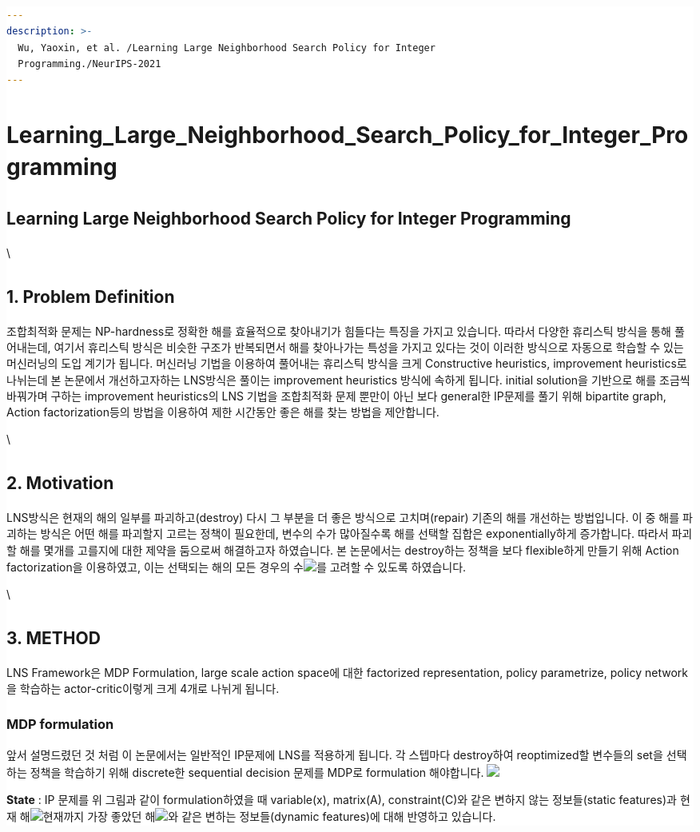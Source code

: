 ```yaml
---
description: >-
  Wu, Yaoxin, et al. /Learning Large Neighborhood Search Policy for Integer
  Programming./NeurIPS-2021
---
```


# Learning\_Large\_Neighborhood\_Search\_Policy\_for\_Integer\_Programming

## Learning Large Neighborhood Search Policy for Integer Programming

\\

## **1. Problem Definition**

조합최적화 문제는 NP-hardness로 정확한 해를 효율적으로 찾아내기가 힘들다는 특징을 가지고 있습니다. 따라서 다양한 휴리스틱 방식을 통해 풀어내는데, 여기서 휴리스틱 방식은 비슷한 구조가 반복되면서 해를 찾아나가는 특성을 가지고 있다는 것이 이러한 방식으로 자동으로 학습할 수 있는 머신러닝의 도입 계기가 됩니다. 머신러닝 기법을 이용하여 풀어내는 휴리스틱 방식을 크게 Constructive heuristics, improvement heuristics로 나뉘는데 본 논문에서 개선하고자하는 LNS방식은 풀이는 improvement heuristics 방식에 속하게 됩니다. initial solution을 기반으로 해를 조금씩 바꿔가며 구하는 improvement heuristics의 LNS 기법을 조합최적화 문제 뿐만이 아닌 보다 general한 IP문제를 풀기 위해 bipartite graph, Action factorization등의 방법을 이용하여 제한 시간동안 좋은 해를 찾는 방법을 제안합니다.

\\

## 2. Motivation

LNS방식은 현재의 해의 일부를 파괴하고(destroy) 다시 그 부분을 더 좋은 방식으로 고치며(repair) 기존의 해를 개선하는 방법입니다. 이 중 해를 파괴하는 방식은 어떤 해를 파괴할지 고르는 정책이 필요한데, 변수의 수가 많아질수록 해를 선택할 집합은 exponentially하게 증가합니다. 따라서 파괴할 해를 몇개를 고를지에 대한 제약을 둠으로써 해결하고자 하였습니다. 본 논문에서는 destroy하는 정책을 보다 flexible하게 만들기 위해 Action factorization을 이용하였고, 이는 선택되는 해의 모든 경우의 수![](https://latex.codecogs.com/svg.image?2%5En)를 고려할 수 있도록 하였습니다.

\\

## 3. METHOD

LNS Framework은 MDP Formulation, large scale action space에 대한 factorized representation, policy parametrize, policy network을 학습하는 actor-critic이렇게 크게 4개로 나뉘게 됩니다.

### MDP formulation

앞서 설명드렸던 것 처럼 이 논문에서는 일반적인 IP문제에 LNS를 적용하게 됩니다. 각 스텝마다 destroy하여 reoptimized할 변수들의 set을 선택하는 정책을 학습하기 위해 discrete한 sequential decision 문제를 MDP로 formulation 해야합니다. [![](https://ifh.cc/g/9yqN8w.png)](https://ifh.cc/v-9yqN8w)

**State** : IP 문제를 위 그림과 같이 formulation하였을 때 variable(x), matrix(A), constraint(C)와 같은 변하지 않는 정보들(static features)과 현재 해![](https://latex.codecogs.com/svg.image?x\_t)현재까지 가장 좋았던 해![](https://latex.codecogs.com/svg.image?x%5E\*)와 같은 변하는 정보들(dynamic features)에 대해 반영하고 있습니다.
